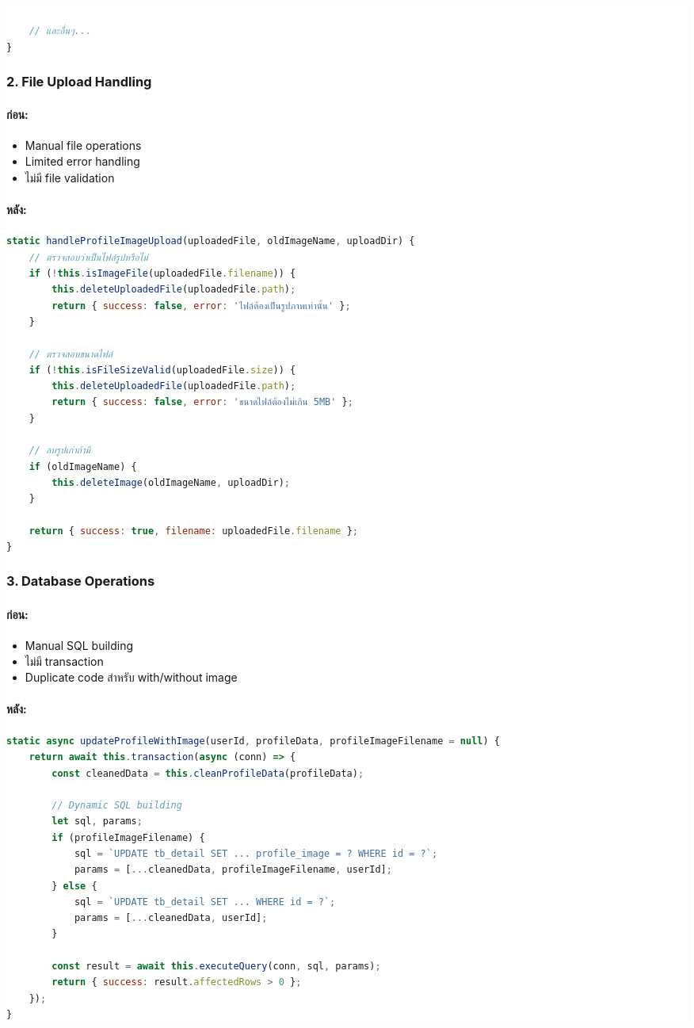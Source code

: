 ```javascript
    
    // และอื่นๆ...
}
```

### 2. File Upload Handling

#### ก่อน:
- Manual file operations
- Limited error handling
- ไม่มี file validation

#### หลัง:
```javascript
static handleProfileImageUpload(uploadedFile, oldImageName, uploadDir) {
    // ตรวจสอบว่าเป็นไฟล์รูปหรือไม่
    if (!this.isImageFile(uploadedFile.filename)) {
        this.deleteUploadedFile(uploadedFile.path);
        return { success: false, error: 'ไฟล์ต้องเป็นรูปภาพเท่านั้น' };
    }

    // ตรวจสอบขนาดไฟล์
    if (!this.isFileSizeValid(uploadedFile.size)) {
        this.deleteUploadedFile(uploadedFile.path);
        return { success: false, error: 'ขนาดไฟล์ต้องไม่เกิน 5MB' };
    }

    // ลบรูปเก่าถ้ามี
    if (oldImageName) {
        this.deleteImage(oldImageName, uploadDir);
    }
    
    return { success: true, filename: uploadedFile.filename };
}
```

### 3. Database Operations

#### ก่อน:
- Manual SQL building
- ไม่มี transaction
- Duplicate code สำหรับ with/without image

#### หลัง:
```javascript
static async updateProfileWithImage(userId, profileData, profileImageFilename = null) {
    return await this.transaction(async (conn) => {
        const cleanedData = this.cleanProfileData(profileData);
        
        // Dynamic SQL building
        let sql, params;
        if (profileImageFilename) {
            sql = `UPDATE tb_detail SET ... profile_image = ? WHERE id = ?`;
            params = [...cleanedData, profileImageFilename, userId];
        } else {
            sql = `UPDATE tb_detail SET ... WHERE id = ?`;
            params = [...cleanedData, userId];
        }
        
        const result = await this.executeQuery(conn, sql, params);
        return { success: result.affectedRows > 0 };
    });
}
```